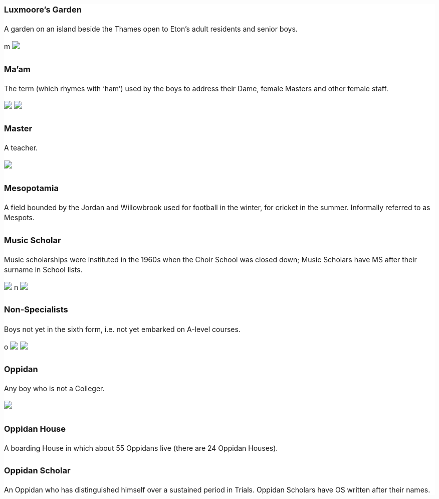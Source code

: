### Luxmoore’s Garden

A garden on an island beside the Thames open to Eton’s adult residents and senior boys.

m ![](https://www.etoncollege.com/wp-content/uploads/2023/07/230515_eton_115-1024x683.jpg)

### Ma’am

The term (which rhymes with ‘ham’) used by the boys to address their Dame, female Masters and other female staff.

![](https://www.etoncollege.com/wp-content/uploads/2023/04/KG_ETON21-56-300x200.jpg) ![](https://www.etoncollege.com/wp-content/uploads/2022/11/IMG_2519-1024x683.jpg)

### Master

A teacher.

![](https://www.etoncollege.com/wp-content/uploads/2023/04/DSC_5698-1024x683.jpg)

### Mesopotamia

A field bounded by the Jordan and Willowbrook used for football in the winter, for cricket in the summer. Informally referred to as Mespots.

### Music Scholar

Music scholarships were instituted in the 1960s when the Choir School was closed down; Music Scholars have MS after their surname in School lists.

![](https://www.etoncollege.com/wp-content/uploads/2023/04/220131_eton_037_1-300x200.jpg) n ![](https://www.etoncollege.com/wp-content/uploads/2023/04/221108_eton_013-1024x683.jpg)

### Non-Specialists

Boys not yet in the sixth form, i.e. not yet embarked on A-level courses.

o ![](https://www.etoncollege.com/wp-content/uploads/2023/04/StAndrewsDay22-7506_1-300x200.jpg) ![](https://www.etoncollege.com/wp-content/uploads/2023/04/StAndrewsDay22-7612-1024x683.jpg)

### Oppidan

Any boy who is not a Colleger.

![](https://www.etoncollege.com/wp-content/uploads/2020/06/Villiers-1024x683.jpg)

### Oppidan House

A boarding House in which about 55 Oppidans live (there are 24 Oppidan Houses).

### Oppidan Scholar

An Oppidan who has distinguished himself over a sustained period in Trials. Oppidan Scholars have OS written after their names.
